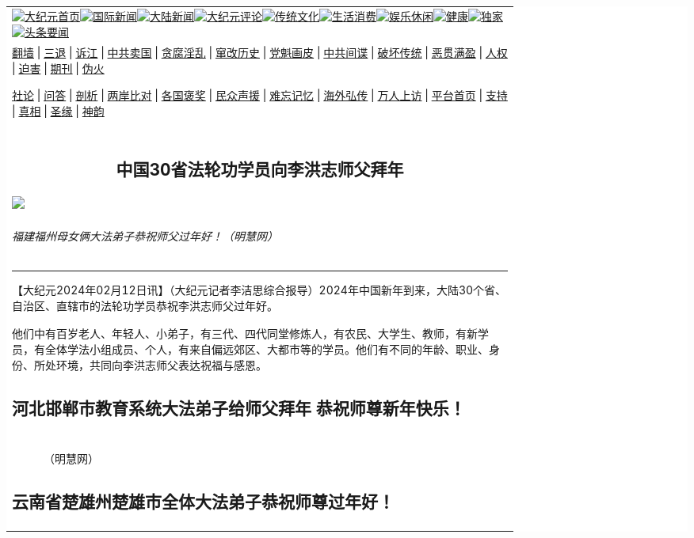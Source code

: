 <a name="1" id="1" target="_blank"></a><span id="1"></span>
<table align=center border="0"><tr><td colspan="2" VALIGN=TOP><a href="https://github.com/1992513/djy/blob/master/gb/nf1351518.md#1"><img src="https://raw.githubusercontent.com/1992513/www/master/t/djy/1.jpg" title="大纪元首页" alt="大纪元首页"></a><a href="https://github.com/1992513/djy/blob/master/gb/n24hr.md#1"><img src="https://raw.githubusercontent.com/1992513/www/master/t/djy/3.jpg" title="国际新闻" alt="国际新闻"></a><a href="https://github.com/1992513/djy/blob/master/gb/nsc413.md#1"><img src="https://raw.githubusercontent.com/1992513/www/master/t/djy/4.jpg" title="大陆新闻" alt="大陆新闻"></a><a href="https://github.com/1992513/djy/blob/master/gb/news392.md#1"><img src="https://raw.githubusercontent.com/1992513/www/master/t/djy/5.jpg" title="大纪元评论" alt="大纪元评论"></a><a href="https://github.com/1992513/djy/blob/master/gb/news2007.md#1"><img src="https://raw.githubusercontent.com/1992513/www/master/t/djy/6.jpg" title="传统文化" alt="传统文化"></a><a href="https://github.com/1992513/djy/blob/master/gb/news2008.md#1"><img src="https://raw.githubusercontent.com/1992513/www/master/t/djy/7.jpg" title="生活消费" alt="生活消费"></a><a href="https://github.com/1992513/djy/blob/master/gb/ncyule.md#1"><img src="https://raw.githubusercontent.com/1992513/www/master/t/djy/8.jpg" title="娱乐休闲" alt="娱乐休闲"></a><a href="https://github.com/1992513/djy/blob/master/gb/nsc1002.md#1"><img src="https://raw.githubusercontent.com/1992513/www/master/t/djy/9.jpg" title="健康" alt="健康"></a><a href="https://github.com/1992513/djy/blob/master/gb/nf6092.md#1"><img src="https://raw.githubusercontent.com/1992513/www/master/t/djy/10a.jpg" title="独家" alt="独家"></a><a href="https://github.com/1992513/djy/blob/master/gb/nf4514.md#1"><img src="https://raw.githubusercontent.com/1992513/www/master/t/djy/12a.jpg" title="头条要闻" alt="头条要闻"></a></td></tr>
<tr><td colspan="2" VALIGN=TOP><a target="_blank" href="https://github.com/1992513/www/blob/master/README.md?zsrh#1">翻墙</a> | <a target="_blank" href="https://github.com/1992513/djy/blob/master/gb/nf5657.md#1">三退</a> | <a target="_blank" href="https://github.com/1992513/djy/blob/master/gb/nf6124.md#1">诉江</a> | <a target="_blank" href="https://github.com/1992513/djy/blob/master/gb/nf1176117.md#1">中共卖国</a> | <a target="_blank" href="https://github.com/1992513/djy/blob/master/gb/nf5773.md#1">贪腐淫乱</a> | <a target="_blank" href="https://github.com/1992513/djy/blob/master/gb/nf1176115.md#1">窜改历史</a> | <a target="_blank" href="https://github.com/1992513/djy/blob/master/gb/nf1176107.md#1">党魁画皮</a> | <a target="_blank" href="https://github.com/1992513/djy/blob/master/gb/nf1320400.md#1">中共间谍</a> | <a target="_blank" href="https://github.com/1992513/djy/blob/master/gb/nf1176114.md#1">破坏传统</a> | <a target="_blank" href="https://github.com/1992513/ntdtv/blob/master/gb/prog447_1.md#1">恶贯满盈</a> | <a target="_blank" href="https://github.com/1992513/djy/blob/master/gb/ncid278.md#1">人权</a> | <a target="_blank" href="https://github.com/1992513/djy/blob/master/gb/nf1176111.md#1">迫害</a> | <a target="_blank" href="https://gitlab.com/szzdlab/mh-qikan/blob/master/README.md#1">期刊</a> | <a target="_blank" href="https://github.com/1992513/djy/blob/master/gb/nf5562.md#1">伪火</a></p><p><a target="_blank" href="https://github.com/1992513/djy/blob/master/gb/9p.md#1">社论</a> | <a target="_blank" href="https://github.com/1992513/djy/blob/master/gb/nf4378.md#1">问答</a> | <a target="_blank" href="https://github.com/1992513/djy/blob/master/gb/nf5792.md#1">剖析</a> | <a target="_blank" href="https://github.com/1992513/djy/blob/master/gb/nf5735.md#1">两岸比对</a> | <a target="_blank" href="https://github.com/1992513/djy/blob/master/gb/nf6119.md#1">各国褒奖</a> | <a target="_blank" href="https://github.com/1992513/djy/blob/master/gb/nf6120.md#1">民众声援</a> | <a target="_blank" href="https://github.com/1992513/djy/blob/master/gb/nf1188594.md#1">难忘记忆</a> | <a target="_blank" href="https://github.com/1992513/djy/blob/master/gb/nf3180.md#1">海外弘传</a> | <a target="_blank" href="https://github.com/1992513/djy/blob/master/gb/nf5410.md#1">万人上访</a> | <a target="_blank" href="https://github.com/1992513/www/blob/master/README.md?zsrh#1">平台首页</a> | <a target="_blank" href="https://github.com/1992513/djy/blob/master/gb/nf4386.md#1">支持</a> | <a target="_blank" href="https://github.com/1992513/djy/blob/master/gb/nf4389.md#1">真相</a> | <a target="_blank" href="https://github.com/1992513/djy/blob/master/gb/nf5790.md#1">圣缘</a> | <a target="_blank" href="https://github.com/1992513/djy/blob/master/gb/nf4786.md#1">神韵</a></td></tr>
<tr><td VALIGN=TOP width="626"><h2 align=center>中国30省法轮功学员向李洪志师父拜年</h2>
<img width="600" src="https://i.epochtimes.com/assets/uploads/2024/02/id14179521-2024-2-8-240205dhice_01-600x400.jpg" />
<h6>福建福州母女俩大法弟子恭祝师父过年好！（明慧网）
</h6>
<hr>
	<p>【大纪元2024年02月12日讯】（大纪元记者李洁思综合报导）2024年中国新年到来，大陆30个省、自治区、直辖市的法轮功学员恭祝李洪志师父过年好。</p>
<p>他们中有百岁老人、年轻人、小弟子，有三代、四代同堂修炼人，有农民、大学生、教师，有新学员，有全体学法小组成员、个人，有来自偏远郊区、大都市等的学员。他们有不同的年龄、职业、身份、所处环境，共同向李洪志师父表达祝福与感恩。</p>
<h2>河北邯郸市教育系统大法弟子给师父拜年 恭祝师尊新年快乐！</h2>
<figure id="attachment_14179505" aria-describedby="caption-attachment-14179505" style="width: 500px" class="wp-caption aligncenter"><ahref=" https://i.epochtimes.com/assets/uploads/2024/02/id14179505-2024-2-8-2402060112353735-600x336.jpg" target="_blank" rel="noreferrer noopener"> <img decoding="async" class=" wp-image-14179505" src="https://i.epochtimes.com/assets/uploads/2024/02/id14179505-2024-2-8-2402060112353735-600x336.jpg" alt="" width="500" b="280" /></a><figcaption id="caption-attachment-14179505" class="wp-caption-text">（明慧网）</figcaption></figure>
<h2>云南省楚雄州楚雄市全体大法弟子恭祝师尊过年好！</h2>